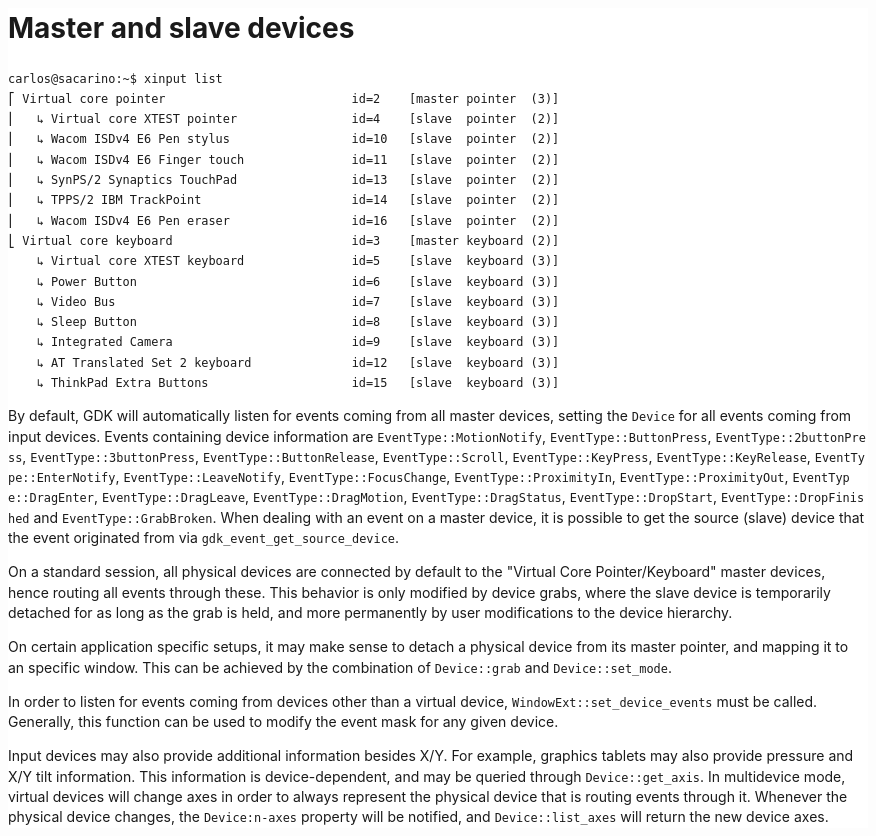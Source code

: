 # Master and slave devices


```text
carlos@sacarino:~$ xinput list
⎡ Virtual core pointer                          id=2    [master pointer  (3)]
⎜   ↳ Virtual core XTEST pointer                id=4    [slave  pointer  (2)]
⎜   ↳ Wacom ISDv4 E6 Pen stylus                 id=10   [slave  pointer  (2)]
⎜   ↳ Wacom ISDv4 E6 Finger touch               id=11   [slave  pointer  (2)]
⎜   ↳ SynPS/2 Synaptics TouchPad                id=13   [slave  pointer  (2)]
⎜   ↳ TPPS/2 IBM TrackPoint                     id=14   [slave  pointer  (2)]
⎜   ↳ Wacom ISDv4 E6 Pen eraser                 id=16   [slave  pointer  (2)]
⎣ Virtual core keyboard                         id=3    [master keyboard (2)]
    ↳ Virtual core XTEST keyboard               id=5    [slave  keyboard (3)]
    ↳ Power Button                              id=6    [slave  keyboard (3)]
    ↳ Video Bus                                 id=7    [slave  keyboard (3)]
    ↳ Sleep Button                              id=8    [slave  keyboard (3)]
    ↳ Integrated Camera                         id=9    [slave  keyboard (3)]
    ↳ AT Translated Set 2 keyboard              id=12   [slave  keyboard (3)]
    ↳ ThinkPad Extra Buttons                    id=15   [slave  keyboard (3)]
```

By default, GDK will automatically listen for events coming from all
master devices, setting the `Device` for all events coming from input
devices. Events containing device information are `EventType::MotionNotify`,
`EventType::ButtonPress`, `EventType::2buttonPress`, `EventType::3buttonPress`,
`EventType::ButtonRelease`, `EventType::Scroll`, `EventType::KeyPress`, `EventType::KeyRelease`,
`EventType::EnterNotify`, `EventType::LeaveNotify`, `EventType::FocusChange`,
`EventType::ProximityIn`, `EventType::ProximityOut`, `EventType::DragEnter`, `EventType::DragLeave`,
`EventType::DragMotion`, `EventType::DragStatus`, `EventType::DropStart`, `EventType::DropFinished`
and `EventType::GrabBroken`. When dealing with an event on a master device,
it is possible to get the source (slave) device that the event originated
from via `gdk_event_get_source_device`.

On a standard session, all physical devices are connected by default to
the "Virtual Core Pointer/Keyboard" master devices, hence routing all events
through these. This behavior is only modified by device grabs, where the
slave device is temporarily detached for as long as the grab is held, and
more permanently by user modifications to the device hierarchy.

On certain application specific setups, it may make sense
to detach a physical device from its master pointer, and mapping it to
an specific window. This can be achieved by the combination of
`Device::grab` and `Device::set_mode`.

In order to listen for events coming from devices
other than a virtual device, `WindowExt::set_device_events` must be
called. Generally, this function can be used to modify the event mask
for any given device.

Input devices may also provide additional information besides X/Y.
For example, graphics tablets may also provide pressure and X/Y tilt
information. This information is device-dependent, and may be
queried through `Device::get_axis`. In multidevice mode, virtual
devices will change axes in order to always represent the physical
device that is routing events through it. Whenever the physical device
changes, the `Device:n-axes` property will be notified, and
`Device::list_axes` will return the new device axes.
